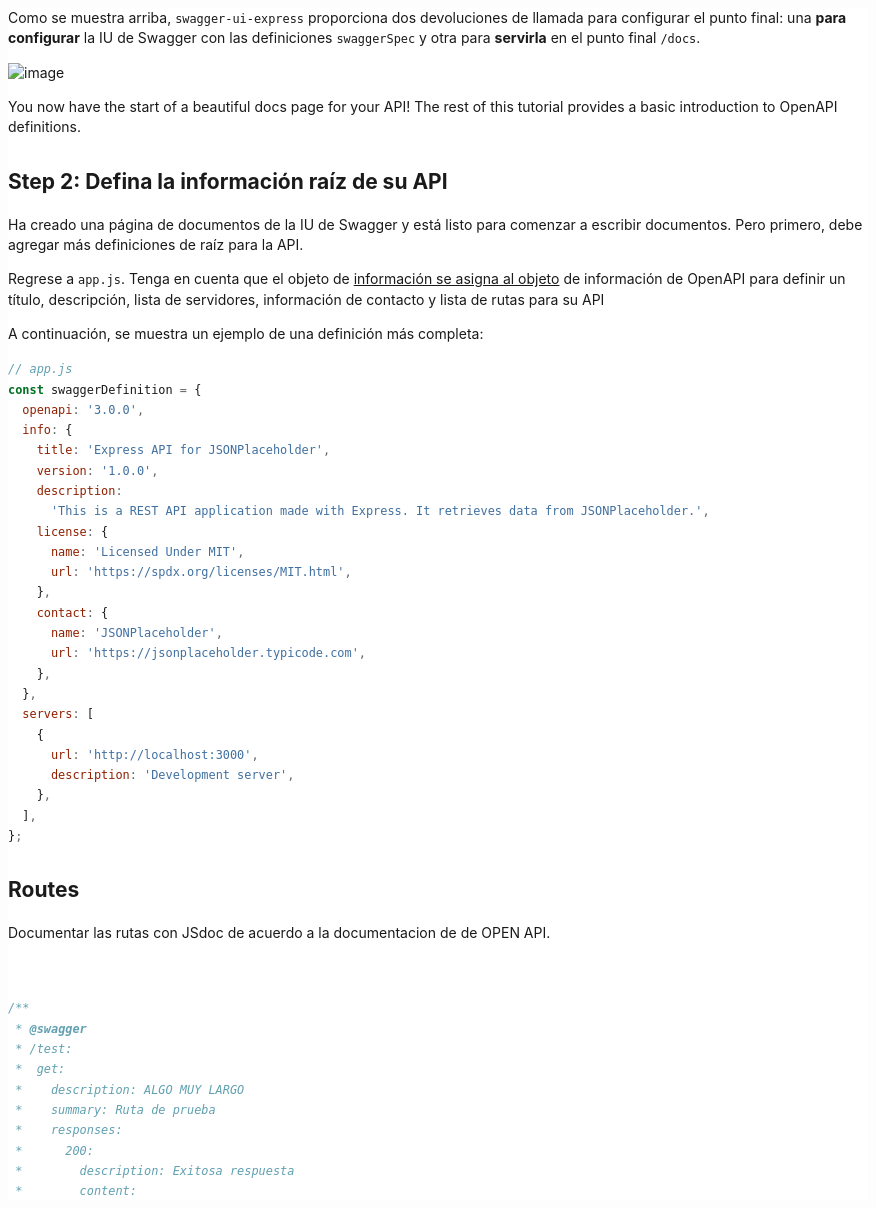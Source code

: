 Como se muestra arriba, `swagger-ui-express` proporciona dos devoluciones de llamada para configurar el punto final: una **para configurar** la IU de Swagger con las definiciones `swaggerSpec` y otra para **servirla** en el punto final `/docs`.


![image](https://ginger-cheese-954.notion.site/image/https%3A%2F%2Fres.cloudinary.com%2Fpracticaldev%2Fimage%2Ffetch%2Fs--ZwQ-_boc--%2Fc_limit%252Cf_auto%252Cfl_progressive%252Cq_auto%252Cw_880%2Fhttps%3A%2F%2Fdev-to-uploads.s3.amazonaws.com%2Fi%2Ffvsnzhvcj94o3ced81lk.png?table=block&id=18003ce0-c04e-4f9a-a98e-08381753a990&spaceId=cfce52b7-e0d5-4dbb-b152-95ab4a106956&width=3450&userId=&cache=v2)

You now have the start of a beautiful docs page for your API! The rest of this tutorial provides a basic introduction to OpenAPI definitions.

## Step 2: Defina la información raíz de su API

Ha creado una página de documentos de la IU de Swagger y está listo para comenzar a escribir documentos. Pero primero, debe agregar más definiciones de raíz para la API.

Regrese a `app.js`. Tenga en cuenta que el objeto de [información se asigna al objeto](https://github.com/OAI/OpenAPI-Specification/blob/main/versions/3.0.3.md#infoObject) de información de OpenAPI para definir un título, descripción, lista de servidores, información de contacto y lista de rutas para su API

A continuación, se muestra un ejemplo de una definición más completa:

```jsx
// app.js
const swaggerDefinition = {
  openapi: '3.0.0',
  info: {
    title: 'Express API for JSONPlaceholder',
    version: '1.0.0',
    description:
      'This is a REST API application made with Express. It retrieves data from JSONPlaceholder.',
    license: {
      name: 'Licensed Under MIT',
      url: 'https://spdx.org/licenses/MIT.html',
    },
    contact: {
      name: 'JSONPlaceholder',
      url: 'https://jsonplaceholder.typicode.com',
    },
  },
  servers: [
    {
      url: 'http://localhost:3000',
      description: 'Development server',
    },
  ],
};

```

## Routes
Documentar las rutas con JSdoc de acuerdo a la documentacion de de OPEN API.
```js


/**
 * @swagger
 * /test:
 *  get:
 *    description: ALGO MUY LARGO
 *    summary: Ruta de prueba
 *    responses:
 *      200:
 *        description: Exitosa respuesta
 *        content:
```